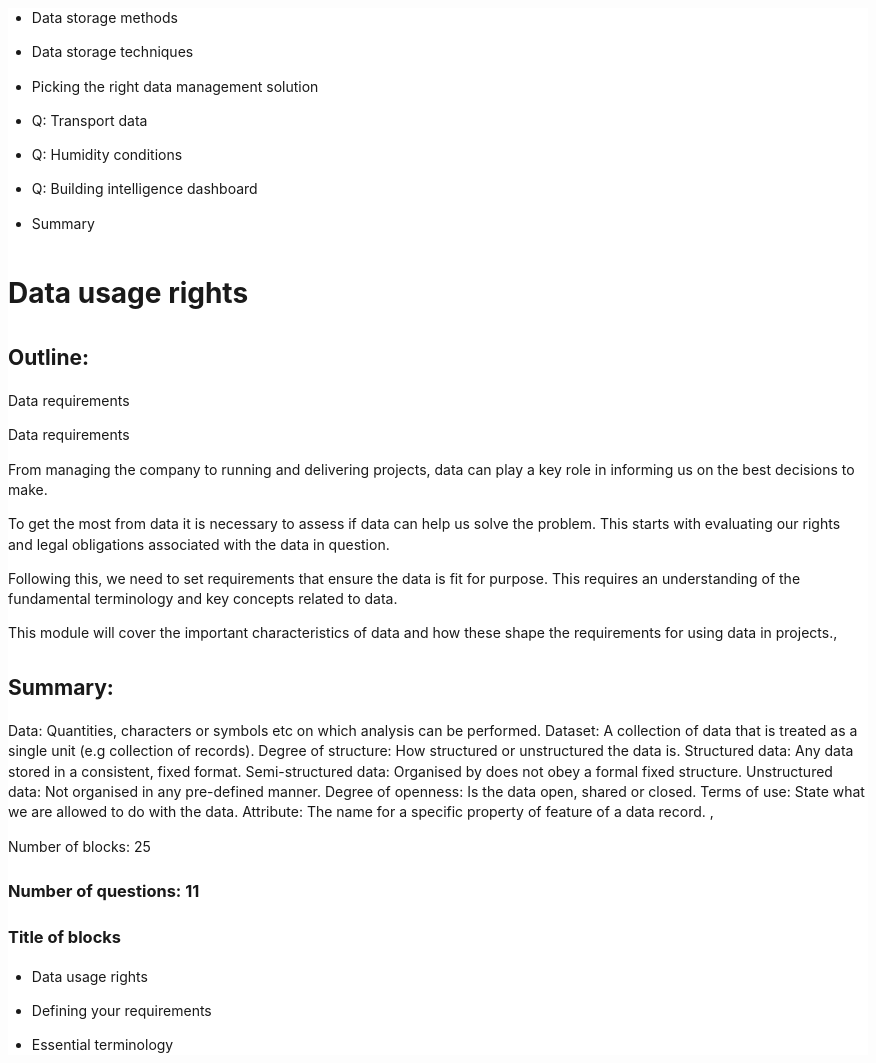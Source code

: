 - Data storage methods

- Data storage techniques

- Picking the right data management solution

- Q: Transport data

- Q: Humidity conditions

- Q: Building intelligence dashboard

- Summary

  

# Data usage rights

## Outline:

Data requirements

Data requirements

From managing the company to running and delivering projects, data can play a key role in informing us on the best decisions to make.

To get the most from data it is necessary to assess if data can help us solve the problem. This starts with evaluating our rights and legal obligations associated with the data in question.

Following this, we need to set requirements that ensure the data is fit for purpose. This requires an understanding of the fundamental terminology and key concepts related to data.

This module will cover the important characteristics of data and how these shape the requirements for using data in projects.,

## Summary:

Data: Quantities, characters or symbols etc on which analysis can be performed. Dataset: A collection of data that is treated as a single unit (e.g collection of records). Degree of structure: How structured or unstructured the data is. Structured data: Any data stored in a consistent, fixed format. Semi-structured data: Organised by does not obey a formal fixed structure. Unstructured data: Not organised in any pre-defined manner. Degree of openness: Is the data open, shared or closed. Terms of use: State what we are allowed to do with the data. Attribute: The name for a specific property of feature of a data record. ,

Number of blocks: 25

### Number of questions: 11

### Title of blocks

- Data usage rights

- Defining your requirements

- Essential terminology
